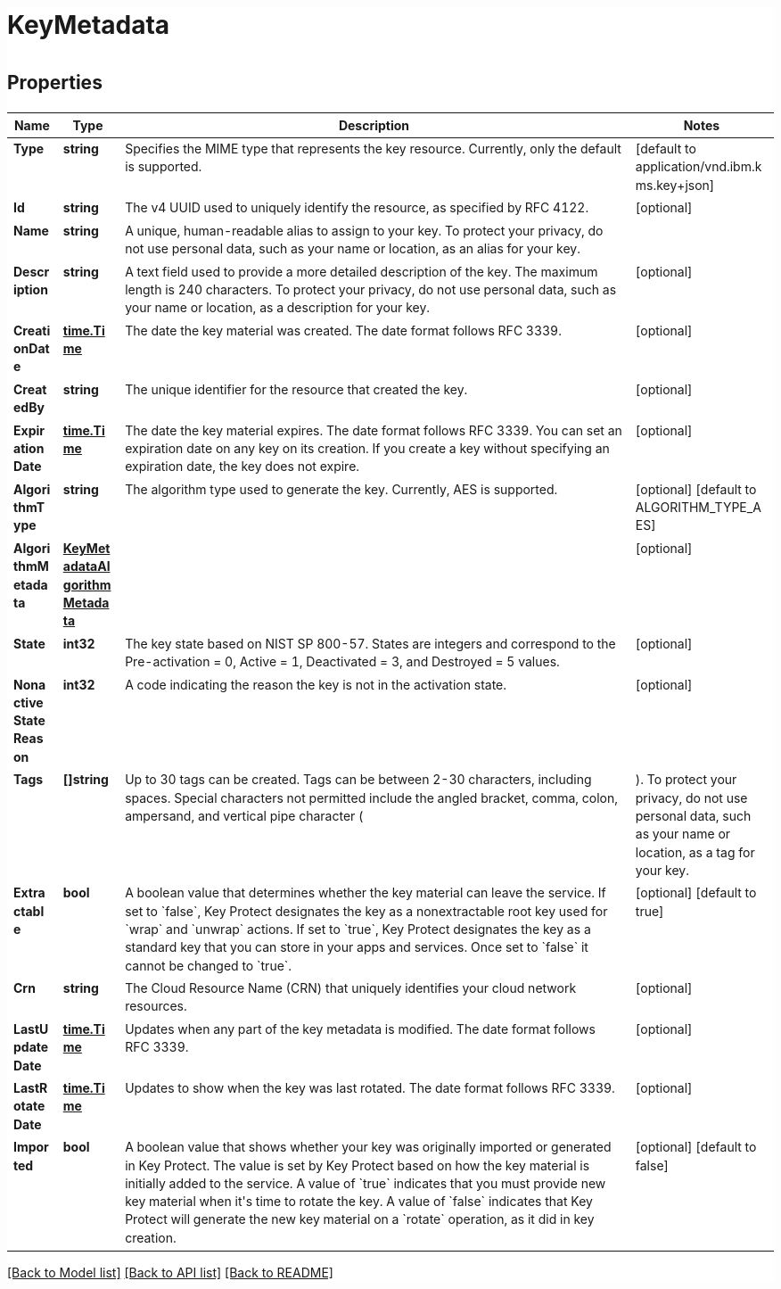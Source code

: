 # KeyMetadata

## Properties
Name | Type | Description | Notes
------------ | ------------- | ------------- | -------------
**Type** | **string** | Specifies the MIME type that represents the key resource. Currently, only the default is supported. | [default to application/vnd.ibm.kms.key+json]
**Id** | **string** | The v4 UUID used to uniquely identify the resource, as specified by RFC 4122. | [optional] 
**Name** | **string** | A unique, human-readable alias to assign to your key.    To protect your privacy, do not use personal data, such as your name or location, as an alias for your key. | 
**Description** | **string** | A text field used to provide a more detailed description of the key. The maximum length is 240 characters.    To protect your privacy, do not use personal data, such as your name or location, as a description for your  key. | [optional] 
**CreationDate** | [**time.Time**](time.Time.md) | The date the key material was created. The date format follows RFC 3339. | [optional] 
**CreatedBy** | **string** | The unique identifier for the resource that created the key. | [optional] 
**ExpirationDate** | [**time.Time**](time.Time.md) | The date the key material expires. The date format follows RFC 3339. You can set an expiration date on any  key on its creation. If you create a key without specifying an expiration date, the key does not expire. | [optional] 
**AlgorithmType** | **string** | The algorithm type used to generate the key. Currently, AES is supported. | [optional] [default to ALGORITHM_TYPE_AES]
**AlgorithmMetadata** | [**KeyMetadataAlgorithmMetadata**](KeyMetadata_algorithmMetadata.md) |  | [optional] 
**State** | **int32** | The key state based on NIST SP 800-57. States are integers and correspond to the Pre-activation &#x3D; 0, Active &#x3D; 1, Deactivated &#x3D; 3, and Destroyed &#x3D; 5 values. | [optional] 
**NonactiveStateReason** | **int32** | A code indicating the reason the key is not in the activation state. | [optional] 
**Tags** | **[]string** | Up to 30 tags can be created. Tags can be between 2-30 characters, including spaces. Special characters not permitted include the angled bracket, comma, colon, ampersand, and vertical pipe character (|).    To protect your privacy, do not use personal data, such as your name or location, as a tag for your key.  | [optional] 
**Extractable** | **bool** | A boolean value that determines whether the key material can leave the service.       If set to &#x60;false&#x60;, Key Protect designates the key as a nonextractable root key used for &#x60;wrap&#x60; and &#x60;unwrap&#x60; actions. If set to &#x60;true&#x60;, Key Protect designates the key as a standard key that you can store in your apps and services. Once set to &#x60;false&#x60; it cannot be changed to &#x60;true&#x60;. | [optional] [default to true]
**Crn** | **string** | The Cloud Resource Name (CRN) that uniquely identifies your cloud network resources. | [optional] 
**LastUpdateDate** | [**time.Time**](time.Time.md) | Updates when any part of the key metadata is modified. The date format follows RFC 3339. | [optional] 
**LastRotateDate** | [**time.Time**](time.Time.md) | Updates to show when the key was last rotated. The date format follows RFC 3339. | [optional] 
**Imported** | **bool** | A boolean value that shows whether your key was originally imported or generated in Key Protect. The value is set by Key Protect based on how the key material is initially added to the service.    A value of &#x60;true&#x60; indicates that you must provide new key material when it&#39;s time to rotate the key. A value  of &#x60;false&#x60; indicates that Key Protect will generate the new key material on a &#x60;rotate&#x60; operation, as it did in key creation. | [optional] [default to false]

[[Back to Model list]](../README.md#documentation-for-models) [[Back to API list]](../README.md#documentation-for-api-endpoints) [[Back to README]](../README.md)


